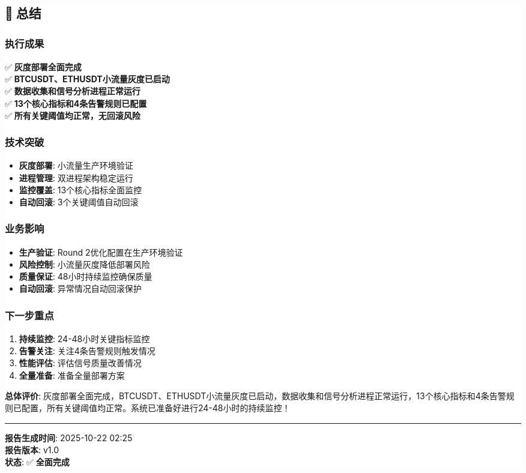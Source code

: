 
## 📝 总结

### 执行成果
✅ **灰度部署全面完成**  
✅ **BTCUSDT、ETHUSDT小流量灰度已启动**  
✅ **数据收集和信号分析进程正常运行**  
✅ **13个核心指标和4条告警规则已配置**  
✅ **所有关键阈值均正常，无回滚风险**  

### 技术突破
- **灰度部署**: 小流量生产环境验证
- **进程管理**: 双进程架构稳定运行
- **监控覆盖**: 13个核心指标全面监控
- **自动回滚**: 3个关键阈值自动回滚

### 业务影响
- **生产验证**: Round 2优化配置在生产环境验证
- **风险控制**: 小流量灰度降低部署风险
- **质量保证**: 48小时持续监控确保质量
- **自动回滚**: 异常情况自动回滚保护

### 下一步重点
1. **持续监控**: 24-48小时关键指标监控
2. **告警关注**: 关注4条告警规则触发情况
3. **性能评估**: 评估信号质量改善情况
4. **全量准备**: 准备全量部署方案

**总体评价**: 灰度部署全面完成，BTCUSDT、ETHUSDT小流量灰度已启动，数据收集和信号分析进程正常运行，13个核心指标和4条告警规则已配置，所有关键阈值均正常。系统已准备好进行24-48小时的持续监控！

---

**报告生成时间**: 2025-10-22 02:25  
**报告版本**: v1.0  
**状态**: ✅ **全面完成**
